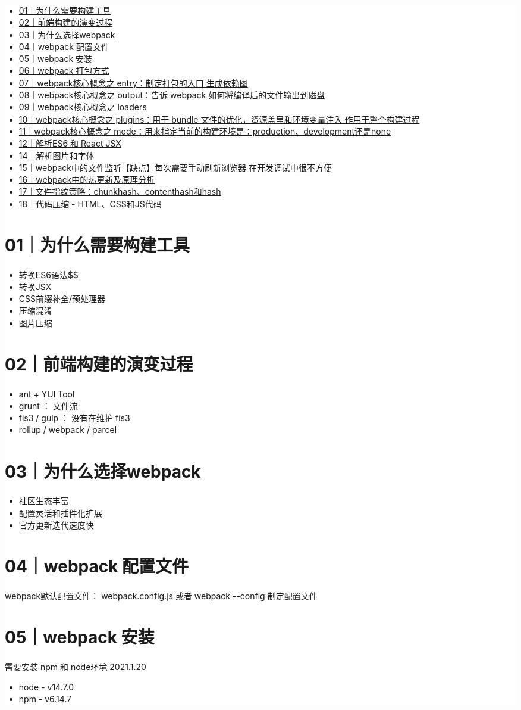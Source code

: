 - [01｜为什么需要构建工具](#01为什么需要构建工具)
- [02｜前端构建的演变过程](#02前端构建的演变过程)
- [03｜为什么选择webpack](#03为什么选择webpack)
- [04｜webpack 配置文件](#04webpack-配置文件)
- [05｜webpack 安装](#05webpack-安装)
- [06｜webpack 打包方式](#06webpack-打包方式)
- [07｜webpack核心概念之 entry：制定打包的入口 生成依赖图](#07webpack核心概念之-entry制定打包的入口-生成依赖图)
- [08｜webpack核心概念之 output：告诉 webpack 如何将编译后的文件输出到磁盘](#08webpack核心概念之-output告诉-webpack-如何将编译后的文件输出到磁盘)
- [09｜webpack核心概念之 loaders](#09webpack核心概念之-loaders)
- [10｜webpack核心概念之 plugins：用于 bundle 文件的优化，资源盖里和环境变量注入 作用于整个构建过程](#10webpack核心概念之-plugins用于-bundle-文件的优化资源盖里和环境变量注入-作用于整个构建过程)
- [11｜webpack核心概念之 mode：用来指定当前的构建环境是：production、development还是none](#11webpack核心概念之-mode用来指定当前的构建环境是productiondevelopment还是none)
- [12｜解析ES6 和 React JSX](#12解析es6-和-react-jsx)
- [14｜解析图片和字体](#14解析图片和字体)
- [15｜webpack中的文件监听【缺点】每次需要手动刷新浏览器 在开发调试中很不方便](#15webpack中的文件监听缺点每次需要手动刷新浏览器-在开发调试中很不方便)
- [16｜webpack中的热更新及原理分析](#16webpack中的热更新及原理分析)
- [17｜文件指纹策略：chunkhash、contenthash和hash](#17文件指纹策略chunkhashcontenthash和hash)
- [18｜代码压缩 - HTML、CSS和JS代码](#18代码压缩---htmlcss和js代码)

# 01｜为什么需要构建工具
- 转换ES6语法$$
- 转换JSX
- CSS前缀补全/预处理器
- 压缩混淆
- 图片压缩
# 02｜前端构建的演变过程
- ant + YUI Tool
- grunt ： 文件流
- fis3 / gulp ： 没有在维护 fis3
- rollup / webpack / parcel
# 03｜为什么选择webpack
- 社区生态丰富
- 配置灵活和插件化扩展
- 官方更新迭代速度快
# 04｜webpack 配置文件
webpack默认配置文件： webpack.config.js  或者 webpack --config 制定配置文件
# 05｜webpack 安装

需要安装 npm 和 node环境
2021.1.20 
- node - v14.7.0 
- npm - v6.14.7
